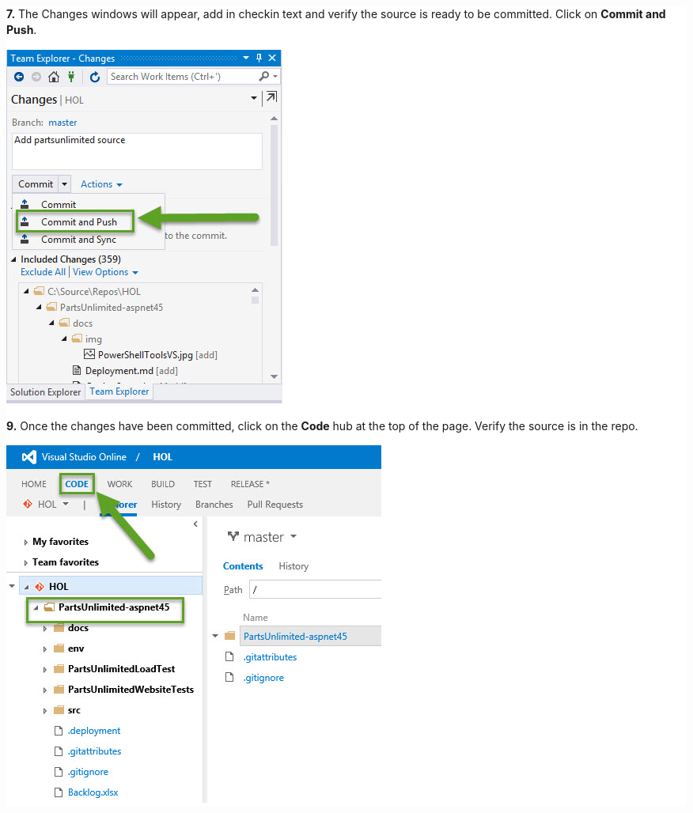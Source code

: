 **7.** The Changes windows will appear, add in checkin text and verify the source is ready to be committed. Click on **Commit and Push**.

![](<media/30.jpg>)

**9.** Once the changes have been committed, click on the **Code** hub at the top of
the page. Verify the source is in the repo.

![](<media/31.jpg>)
